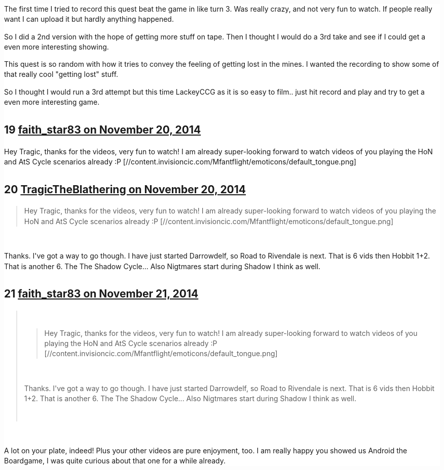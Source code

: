 The first time I tried to record this quest beat the game in like turn 3. Was really crazy, and not very fun to watch. If people really want I can upload it but hardly anything happened.

So I did a 2nd version with the hope of getting more stuff on tape. Then I thought I would do a 3rd take and see if I could get a even more interesting showing.

This quest is so random with how it tries to convey the feeling of getting lost in the mines. I wanted the recording to show some of that really cool "getting lost" stuff.

So I thought I would run a 3rd attempt but this time LackeyCCG as it is so easy to film.. just hit record and play and try to get a even more interesting game.

## 19 [faith_star83 on November 20, 2014](https://community.fantasyflightgames.com/topic/84233-the-tragic-quests-of-middle-earth/?do=findComment&comment=1340613)

Hey Tragic, thanks for the videos, very fun to watch! I am already super-looking forward to watch videos of you playing the HoN and AtS Cycle scenarios already :P [//content.invisioncic.com/Mfantflight/emoticons/default_tongue.png]

## 20 [TragicTheBlathering on November 20, 2014](https://community.fantasyflightgames.com/topic/84233-the-tragic-quests-of-middle-earth/?do=findComment&comment=1341285)

> Hey Tragic, thanks for the videos, very fun to watch! I am already super-looking forward to watch videos of you playing the HoN and AtS Cycle scenarios already :P [//content.invisioncic.com/Mfantflight/emoticons/default_tongue.png]

 

Thanks. I've got a way to go though. I have just started Darrowdelf, so Road to Rivendale is next. That is 6 vids then Hobbit 1+2. That is another 6. The The Shadow Cycle... Also Nigtmares start during Shadow I think as well.

## 21 [faith_star83 on November 21, 2014](https://community.fantasyflightgames.com/topic/84233-the-tragic-quests-of-middle-earth/?do=findComment&comment=1341814)

>  
> 
> > Hey Tragic, thanks for the videos, very fun to watch! I am already super-looking forward to watch videos of you playing the HoN and AtS Cycle scenarios already :P [//content.invisioncic.com/Mfantflight/emoticons/default_tongue.png]
> 
>  
> 
> Thanks. I've got a way to go though. I have just started Darrowdelf, so Road to Rivendale is next. That is 6 vids then Hobbit 1+2. That is another 6. The The Shadow Cycle... Also Nigtmares start during Shadow I think as well.
> 
>  

 

A lot on your plate, indeed! Plus your other videos are pure enjoyment, too. I am really happy you showed us Android the Boardgame, I was quite curious about that one for a while already.
